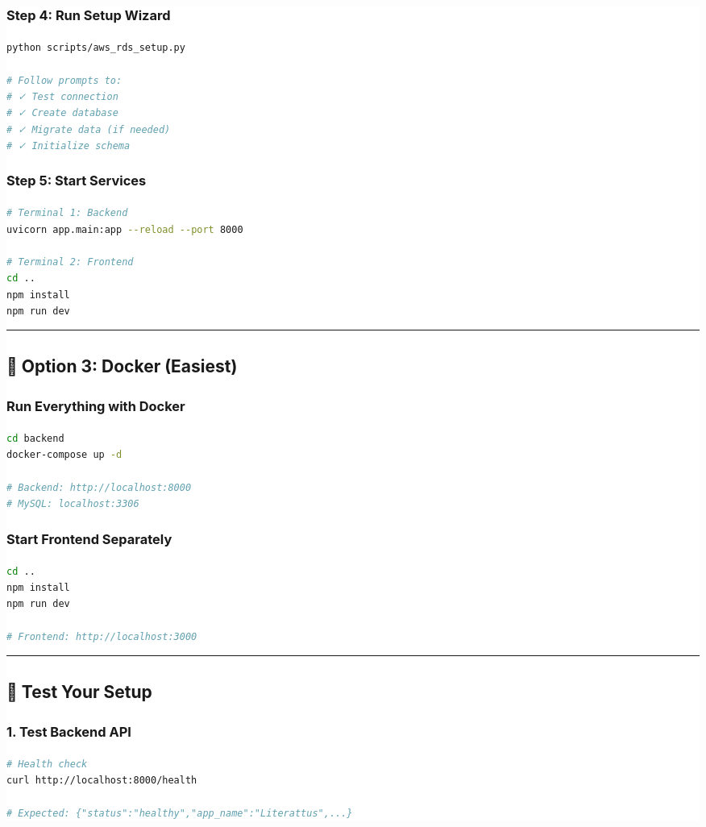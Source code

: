 ### Step 4: Run Setup Wizard
```bash
python scripts/aws_rds_setup.py

# Follow prompts to:
# ✓ Test connection
# ✓ Create database
# ✓ Migrate data (if needed)
# ✓ Initialize schema
```

### Step 5: Start Services
```bash
# Terminal 1: Backend
uvicorn app.main:app --reload --port 8000

# Terminal 2: Frontend
cd ..
npm install
npm run dev
```

---

## 🐳 Option 3: Docker (Easiest)

### Run Everything with Docker
```bash
cd backend
docker-compose up -d

# Backend: http://localhost:8000
# MySQL: localhost:3306
```

### Start Frontend Separately
```bash
cd ..
npm install
npm run dev

# Frontend: http://localhost:3000
```

---

## 🧪 Test Your Setup

### 1. Test Backend API
```bash
# Health check
curl http://localhost:8000/health

# Expected: {"status":"healthy","app_name":"Literattus",...}
```
